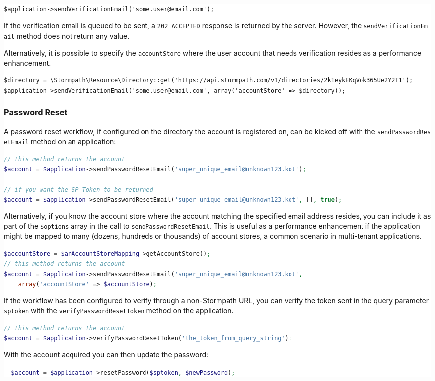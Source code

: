 ```
$application->sendVerificationEmail('some.user@email.com');
```

If the verification email is queued to be sent, a `202 ACCEPTED` response is returned by the server. However, the
`sendVerificationEmail` method does not return any value.

Alternatively, it is possible to specify the `accountStore` where the user account that needs verification resides as a 
performance enhancement.

```
$directory = \Stormpath\Resource\Directory::get('https://api.stormpath.com/v1/directories/2k1eykEKqVok365Ue2Y2T1');
$application->sendVerificationEmail('some.user@email.com', array('accountStore' => $directory));
```

### Password Reset

A password reset workflow, if configured on the directory the account is
registered on, can be kicked off with the
<code>sendPasswordResetEmail</code> method on an application:

```php
// this method returns the account
$account = $application->sendPasswordResetEmail('super_unique_email@unknown123.kot');

// if you want the SP Token to be returned
$account = $application->sendPasswordResetEmail('super_unique_email@unknown123.kot', [], true);
```

Alternatively, if you know the account store where the account matching the 
specified email address resides, you can include it as part of the `$options` array
in the call to <code>sendPasswordResetEmail</code>. This is useful as a performance 
enhancement if the application might be mapped to many (dozens, hundreds or 
thousands) of account stores, a common scenario in multi-tenant applications.

```php
$accountStore = $anAccountStoreMapping->getAccountStore();
// this method returns the account
$account = $application->sendPasswordResetEmail('super_unique_email@unknown123.kot', 
    array('accountStore' => $accountStore);
```

If the workflow has been configured to verify through a non-Stormpath
URL, you can verify the token sent in the query parameter
<code>sptoken</code> with the <code>verifyPasswordResetToken</code>
method on the application.

```php
// this method returns the account
$account = $application->verifyPasswordResetToken('the_token_from_query_string');
```

With the account acquired you can then update the password:

```php
  $account = $application->resetPassword($sptoken, $newPassword);
```
